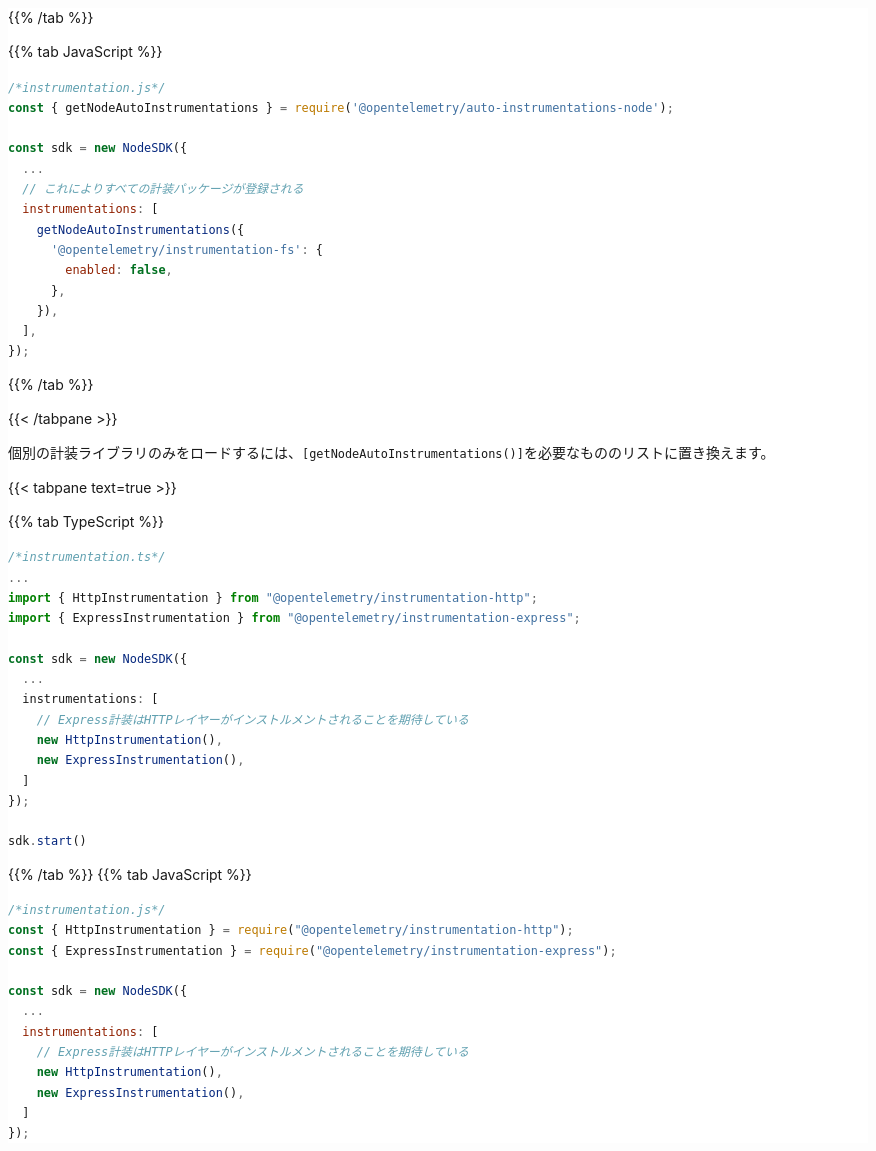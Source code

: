 {{% /tab %}}

{{% tab JavaScript %}}

```javascript
/*instrumentation.js*/
const { getNodeAutoInstrumentations } = require('@opentelemetry/auto-instrumentations-node');

const sdk = new NodeSDK({
  ...
  // これによりすべての計装パッケージが登録される
  instrumentations: [
    getNodeAutoInstrumentations({
      '@opentelemetry/instrumentation-fs': {
        enabled: false,
      },
    }),
  ],
});
```

{{% /tab %}}

{{< /tabpane >}}

個別の計装ライブラリのみをロードするには、`[getNodeAutoInstrumentations()]`を必要なもののリストに置き換えます。

{{< tabpane text=true >}}

{{% tab TypeScript %}}

```typescript
/*instrumentation.ts*/
...
import { HttpInstrumentation } from "@opentelemetry/instrumentation-http";
import { ExpressInstrumentation } from "@opentelemetry/instrumentation-express";

const sdk = new NodeSDK({
  ...
  instrumentations: [
    // Express計装はHTTPレイヤーがインストルメントされることを期待している
    new HttpInstrumentation(),
    new ExpressInstrumentation(),
  ]
});

sdk.start()
```

{{% /tab %}} {{% tab JavaScript %}}

```javascript
/*instrumentation.js*/
const { HttpInstrumentation } = require("@opentelemetry/instrumentation-http");
const { ExpressInstrumentation } = require("@opentelemetry/instrumentation-express");

const sdk = new NodeSDK({
  ...
  instrumentations: [
    // Express計装はHTTPレイヤーがインストルメントされることを期待している
    new HttpInstrumentation(),
    new ExpressInstrumentation(),
  ]
});
```
